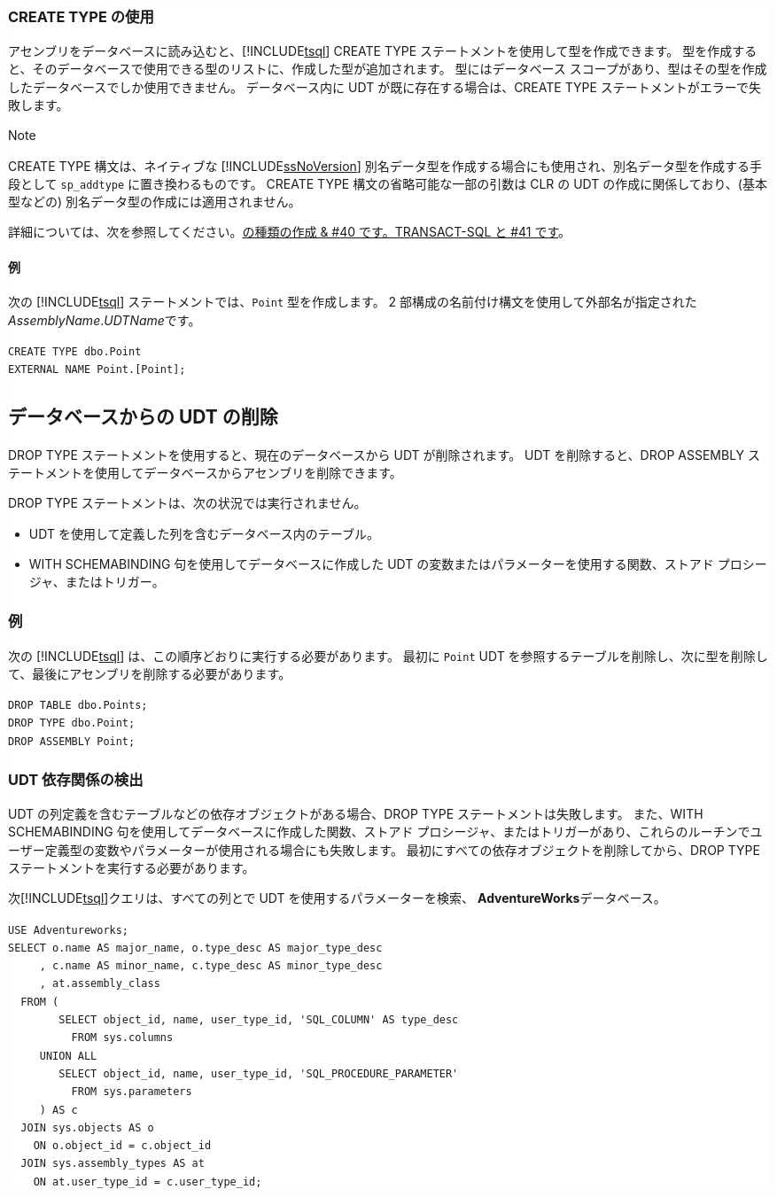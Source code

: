 ### <a name="using-create-type"></a>CREATE TYPE の使用  
 アセンブリをデータベースに読み込むと、[!INCLUDE[tsql](../../includes/tsql-md.md)] CREATE TYPE ステートメントを使用して型を作成できます。 型を作成すると、そのデータベースで使用できる型のリストに、作成した型が追加されます。 型にはデータベース スコープがあり、型はその型を作成したデータベースでしか使用できません。 データベース内に UDT が既に存在する場合は、CREATE TYPE ステートメントがエラーで失敗します。  
  
> [!NOTE]  
>  CREATE TYPE 構文は、ネイティブな [!INCLUDE[ssNoVersion](../../includes/ssnoversion-md.md)] 別名データ型を作成する場合にも使用され、別名データ型を作成する手段として `sp_addtype` に置き換わるものです。 CREATE TYPE 構文の省略可能な一部の引数は CLR の UDT の作成に関係しており、(基本型などの) 別名データ型の作成には適用されません。  
  
 詳細については、次を参照してください。[の種類の作成 & #40 です。TRANSACT-SQL と #41 です](/sql/t-sql/statements/create-type-transact-sql)。  
  
#### <a name="example"></a>例  
 次の [!INCLUDE[tsql](../../includes/tsql-md.md)] ステートメントでは、`Point` 型を作成します。 2 部構成の名前付け構文を使用して外部名が指定された*AssemblyName*.*UDTName*です。  
  
```  
CREATE TYPE dbo.Point   
EXTERNAL NAME Point.[Point];  
```  
  
## <a name="removing-a-udt-from-the-database"></a>データベースからの UDT の削除  
 DROP TYPE ステートメントを使用すると、現在のデータベースから UDT が削除されます。 UDT を削除すると、DROP ASSEMBLY ステートメントを使用してデータベースからアセンブリを削除できます。  
  
 DROP TYPE ステートメントは、次の状況では実行されません。  
  
-   UDT を使用して定義した列を含むデータベース内のテーブル。  
  
-   WITH SCHEMABINDING 句を使用してデータベースに作成した UDT の変数またはパラメーターを使用する関数、ストアド プロシージャ、またはトリガー。  
  
### <a name="example"></a>例  
 次の [!INCLUDE[tsql](../../includes/tsql-md.md)] は、この順序どおりに実行する必要があります。 最初に `Point` UDT を参照するテーブルを削除し、次に型を削除して、最後にアセンブリを削除する必要があります。  
  
```  
DROP TABLE dbo.Points;  
DROP TYPE dbo.Point;  
DROP ASSEMBLY Point;  
```  
  
### <a name="finding-udt-dependencies"></a>UDT 依存関係の検出  
 UDT の列定義を含むテーブルなどの依存オブジェクトがある場合、DROP TYPE ステートメントは失敗します。 また、WITH SCHEMABINDING 句を使用してデータベースに作成した関数、ストアド プロシージャ、またはトリガーがあり、これらのルーチンでユーザー定義型の変数やパラメーターが使用される場合にも失敗します。 最初にすべての依存オブジェクトを削除してから、DROP TYPE ステートメントを実行する必要があります。  
  
 次[!INCLUDE[tsql](../../includes/tsql-md.md)]クエリは、すべての列とで UDT を使用するパラメーターを検索、 **AdventureWorks**データベース。  
  
```  
USE Adventureworks;  
SELECT o.name AS major_name, o.type_desc AS major_type_desc  
     , c.name AS minor_name, c.type_desc AS minor_type_desc  
     , at.assembly_class  
  FROM (  
        SELECT object_id, name, user_type_id, 'SQL_COLUMN' AS type_desc  
          FROM sys.columns  
     UNION ALL  
        SELECT object_id, name, user_type_id, 'SQL_PROCEDURE_PARAMETER'  
          FROM sys.parameters  
     ) AS c  
  JOIN sys.objects AS o  
    ON o.object_id = c.object_id  
  JOIN sys.assembly_types AS at  
    ON at.user_type_id = c.user_type_id;  
```